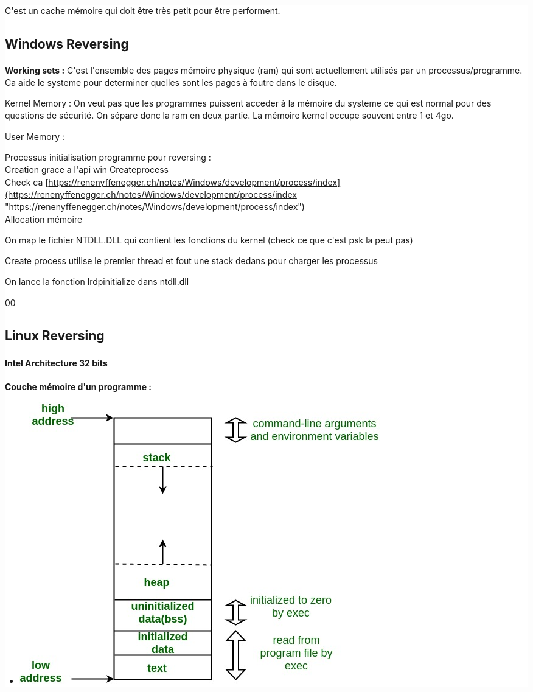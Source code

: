 C'est un cache mémoire qui doit être très petit pour être performent.

## **Windows Reversing**

**Working sets :** C'est l'ensemble des pages mémoire physique (ram) qui sont actuellement utilisés par un processus/programme. Ca aide le systeme pour determiner quelles sont les pages à foutre dans le disque.

Kernel Memory : On veut pas que les programmes puissent acceder à la mémoire du systeme ce qui est normal pour des questions de sécurité. On sépare donc la ram en deux partie. La mémoire kernel occupe souvent entre 1 et 4go.

User Memory :

Processus initialisation programme pour reversing :  
Creation grace a l'api win Createprocess  
Check ca [https://renenyffenegger.ch/notes/Windows/development/process/index](https://renenyffenegger.ch/notes/Windows/development/process/index "https://renenyffenegger.ch/notes/Windows/development/process/index")  
Allocation mémoire

On map le fichier NTDLL.DLL qui contient les fonctions du kernel (check ce que c'est psk la peut pas)

Create process utilise le premier thread et fout une stack dedans pour charger les processus

On lance la fonction lrdpinitialize dans ntdll.dll

00


## **Linux Reversing**

#### Intel Architecture 32 bits

**Couche mémoire d'un programme :**
- ![Pasted image 20240217113519.png](https://github.com/PavelSmerdiakov/Security-Notes/blob/main/Pasted%20image%2020240217113519.png)
